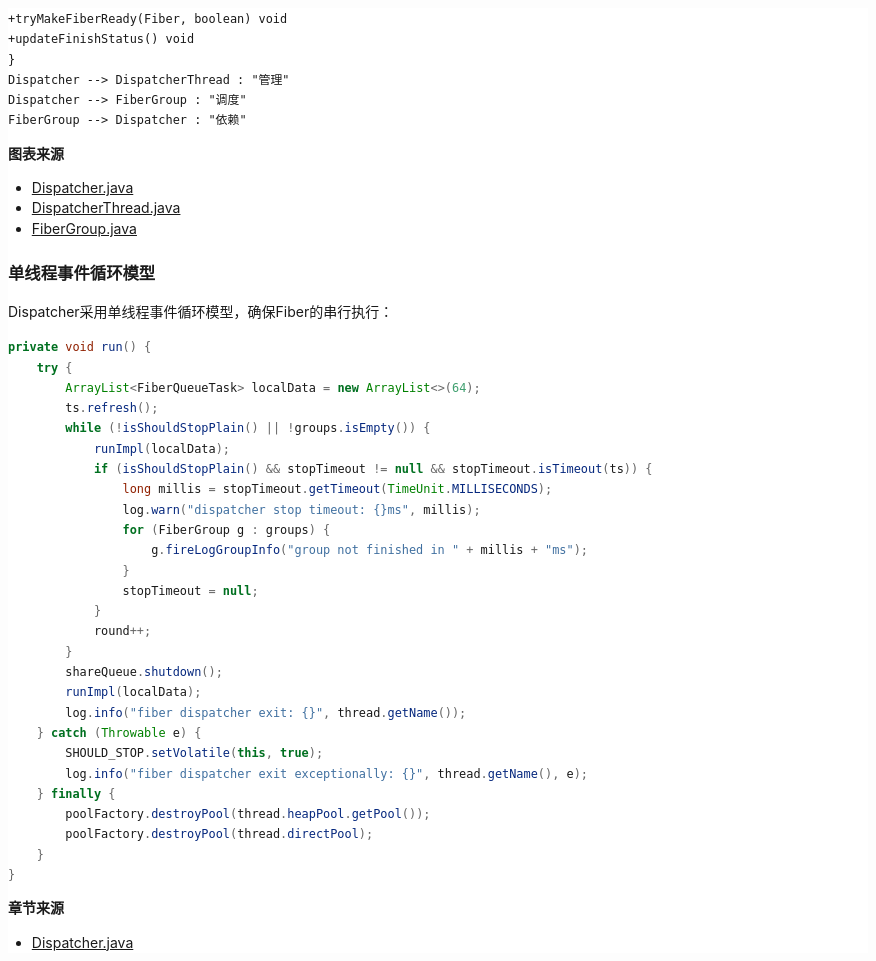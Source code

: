```mermaid
+tryMakeFiberReady(Fiber, boolean) void
+updateFinishStatus() void
}
Dispatcher --> DispatcherThread : "管理"
Dispatcher --> FiberGroup : "调度"
FiberGroup --> Dispatcher : "依赖"
```

**图表来源**
- [Dispatcher.java](file://server/src/main/java/com/github/dtprj/dongting/fiber/Dispatcher.java#L67-L109)
- [DispatcherThread.java](file://server/src/main/java/com/github/dtprj/dongting/fiber/DispatcherThread.java#L20-L49)
- [FiberGroup.java](file://server/src/main/java/com/github/dtprj/dongting/fiber/FiberGroup.java#L32-L68)

### 单线程事件循环模型

Dispatcher采用单线程事件循环模型，确保Fiber的串行执行：

```java
private void run() {
    try {
        ArrayList<FiberQueueTask> localData = new ArrayList<>(64);
        ts.refresh();
        while (!isShouldStopPlain() || !groups.isEmpty()) {
            runImpl(localData);
            if (isShouldStopPlain() && stopTimeout != null && stopTimeout.isTimeout(ts)) {
                long millis = stopTimeout.getTimeout(TimeUnit.MILLISECONDS);
                log.warn("dispatcher stop timeout: {}ms", millis);
                for (FiberGroup g : groups) {
                    g.fireLogGroupInfo("group not finished in " + millis + "ms");
                }
                stopTimeout = null;
            }
            round++;
        }
        shareQueue.shutdown();
        runImpl(localData);
        log.info("fiber dispatcher exit: {}", thread.getName());
    } catch (Throwable e) {
        SHOULD_STOP.setVolatile(this, true);
        log.info("fiber dispatcher exit exceptionally: {}", thread.getName(), e);
    } finally {
        poolFactory.destroyPool(thread.heapPool.getPool());
        poolFactory.destroyPool(thread.directPool);
    }
}
```

**章节来源**
- [Dispatcher.java](file://server/src/main/java/com/github/dtprj/dongting/fiber/Dispatcher.java#L125-L150)
